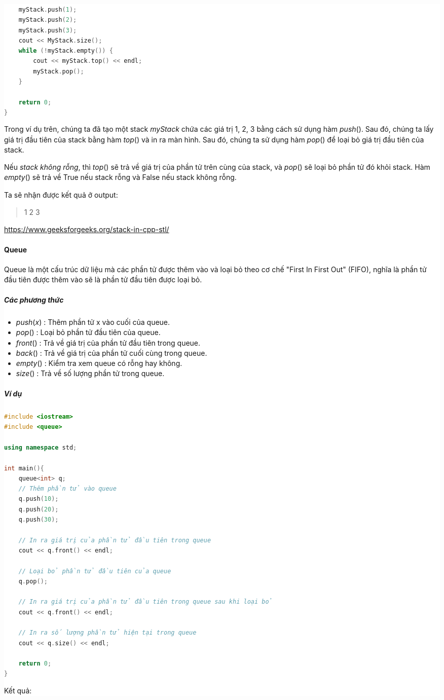 ```c++
    myStack.push(1); 
    myStack.push(2);
    myStack.push(3);
    cout << MyStack.size(); 
    while (!myStack.empty()) {
        cout << myStack.top() << endl;
        myStack.pop();
    }

    return 0;
}
```
Trong ví dụ trên, chúng ta đã tạo một stack $myStack$ chứa các giá trị $1$, $2$, $3$ bằng cách sử dụng hàm $push()$. Sau đó, chúng ta lấy giá trị đầu tiên của stack bằng hàm $top()$ và in ra màn hình. Sau đó, chúng ta sử dụng hàm $pop()$ để loại bỏ giá trị đầu tiên của stack.

Nếu $stack$ $không$ $rỗng$, thì $top()$ sẽ trả về giá trị của phần tử trên cùng của stack, và $pop()$ sẽ loại bỏ phần tử đó khỏi stack. Hàm  $empty()$ sẽ trả về True nếu stack rỗng và False nếu stack không rỗng.

Ta sẽ nhận được kết quả ở output: 
> 1 2 3

https://www.geeksforgeeks.org/stack-in-cpp-stl/
#### Queue 
Queue là một cấu trúc dữ liệu mà các phần tử được thêm vào và loại bỏ theo cơ chế "First In First Out" (FIFO), nghĩa là phần tử đầu tiên được thêm vào sẽ là phần tử đầu tiên được loại bỏ.
##### Các phương thức
- $push(x)$ : Thêm phần tử x vào cuối của queue.
- $pop()$ : Loại bỏ phần tử đầu tiên của queue.
- $front()$ : Trả về giá trị của phần tử đầu tiên trong queue.
- $back()$ : Trả về giá trị của phần tử cuối cùng trong queue.
- $empty()$ : Kiểm tra xem queue có rỗng hay không.
- $size()$ : Trả về số lượng phần tử trong queue.
##### Ví dụ 
```c++
#include <iostream>
#include <queue>

using namespace std;

int main(){
    queue<int> q;
    // Thêm phần tử vào queue
    q.push(10);
    q.push(20);
    q.push(30);

    // In ra giá trị của phần tử đầu tiên trong queue
    cout << q.front() << endl;

    // Loại bỏ phần tử đầu tiên của queue
    q.pop();

    // In ra giá trị của phần tử đầu tiên trong queue sau khi loại bỏ
    cout << q.front() << endl;

    // In ra số lượng phần tử hiện tại trong queue
    cout << q.size() << endl;

    return 0;
}
```
Kết quả: 
